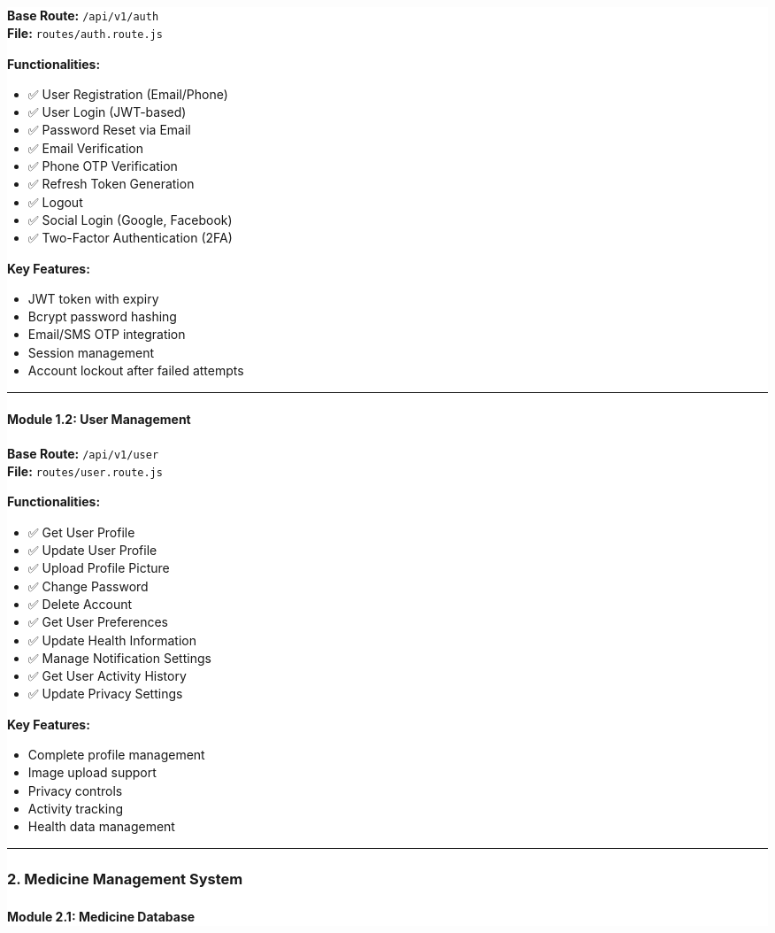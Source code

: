 **Base Route:** `/api/v1/auth`  
**File:** `routes/auth.route.js`

**Functionalities:**

- ✅ User Registration (Email/Phone)
- ✅ User Login (JWT-based)
- ✅ Password Reset via Email
- ✅ Email Verification
- ✅ Phone OTP Verification
- ✅ Refresh Token Generation
- ✅ Logout
- ✅ Social Login (Google, Facebook)
- ✅ Two-Factor Authentication (2FA)

**Key Features:**

- JWT token with expiry
- Bcrypt password hashing
- Email/SMS OTP integration
- Session management
- Account lockout after failed attempts

---

#### **Module 1.2: User Management**

**Base Route:** `/api/v1/user`  
**File:** `routes/user.route.js`

**Functionalities:**

- ✅ Get User Profile
- ✅ Update User Profile
- ✅ Upload Profile Picture
- ✅ Change Password
- ✅ Delete Account
- ✅ Get User Preferences
- ✅ Update Health Information
- ✅ Manage Notification Settings
- ✅ Get User Activity History
- ✅ Update Privacy Settings

**Key Features:**

- Complete profile management
- Image upload support
- Privacy controls
- Activity tracking
- Health data management

---

### 2. Medicine Management System

#### **Module 2.1: Medicine Database**
